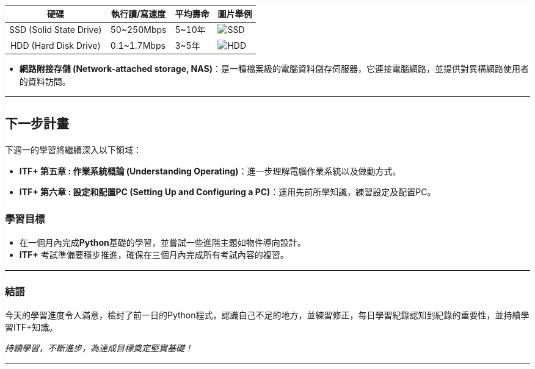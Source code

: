 | 硬碟 | 執行讀/寫速度 | 平均壽命 | 圖片舉例 |
| :---: | --- | --- | --- |
| SSD (Solid State Drive) | 50~250Mbps | 5~10年 |<img src = "SSD.jpg" width = 300 height = 500 alt = "SSD" title = "SSD"/>|
| HDD (Hard Disk Drive) | 0.1~1.7Mbps | 3~5年 |<img src = "HDD.jpg" width = 500 height = 300 alt = "HDD" title = "HDD"/>|


- **網路附接存儲 (Network-attached storage, NAS\)**：是一種檔案級的電腦資料儲存伺服器，它連接電腦網路，並提供對異構網路使用者的資料訪問。


      
---

## 下一步計畫

下週一的學習將繼續深入以下領域：

- **ITF+ 第五章 : 作業系統概論 (Understanding Operating\)**：進一步理解電腦作業系統以及做動方式。

- **ITF+ 第六章 : 設定和配置PC (Setting Up and Configuring a PC\)**：運用先前所學知識，練習設定及配置PC。

### 學習目標

- 在一個月內完成**Python**基礎的學習，並嘗試一些進階主題如物件導向設計。
- **ITF+** 考試準備要穩步推進，確保在三個月內完成所有考試內容的複習。

---

### 結語

今天的學習進度令人滿意，檢討了前一日的Python程式，認識自己不足的地方，並練習修正，每日學習紀錄認知到紀錄的重要性，並持續學習ITF+知識。

_持續學習，不斷進步，為達成目標奠定堅實基礎！_

---
